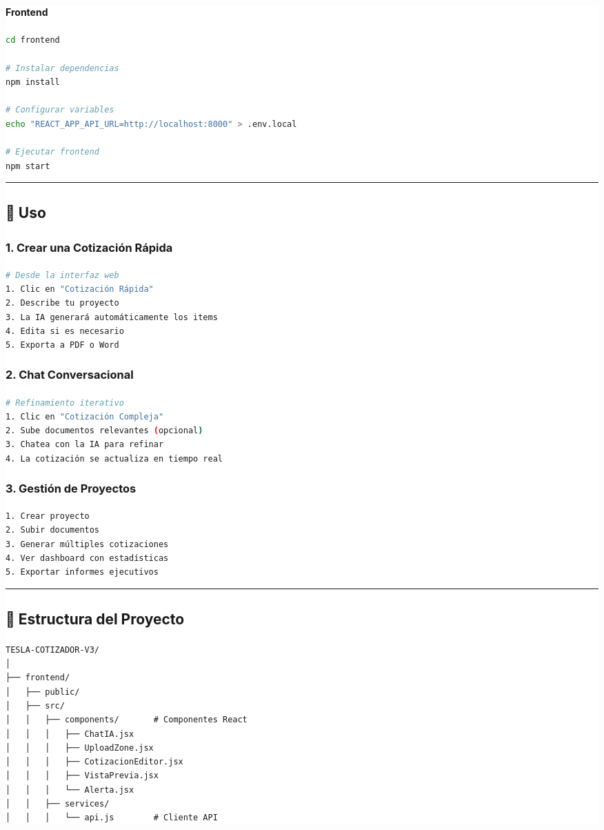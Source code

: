 #### Frontend
```bash
cd frontend

# Instalar dependencias
npm install

# Configurar variables
echo "REACT_APP_API_URL=http://localhost:8000" > .env.local

# Ejecutar frontend
npm start
```

---

## 🎯 Uso

### 1. Crear una Cotización Rápida
```bash
# Desde la interfaz web
1. Clic en "Cotización Rápida"
2. Describe tu proyecto
3. La IA generará automáticamente los items
4. Edita si es necesario
5. Exporta a PDF o Word
```

### 2. Chat Conversacional
```bash
# Refinamiento iterativo
1. Clic en "Cotización Compleja"
2. Sube documentos relevantes (opcional)
3. Chatea con la IA para refinar
4. La cotización se actualiza en tiempo real
```

### 3. Gestión de Proyectos
```bash
1. Crear proyecto
2. Subir documentos
3. Generar múltiples cotizaciones
4. Ver dashboard con estadísticas
5. Exportar informes ejecutivos
```

---

## 📁 Estructura del Proyecto
```
TESLA-COTIZADOR-V3/
│
├── frontend/
│   ├── public/
│   ├── src/
│   │   ├── components/       # Componentes React
│   │   │   ├── ChatIA.jsx
│   │   │   ├── UploadZone.jsx
│   │   │   ├── CotizacionEditor.jsx
│   │   │   ├── VistaPrevia.jsx
│   │   │   └── Alerta.jsx
│   │   ├── services/
│   │   │   └── api.js        # Cliente API
```